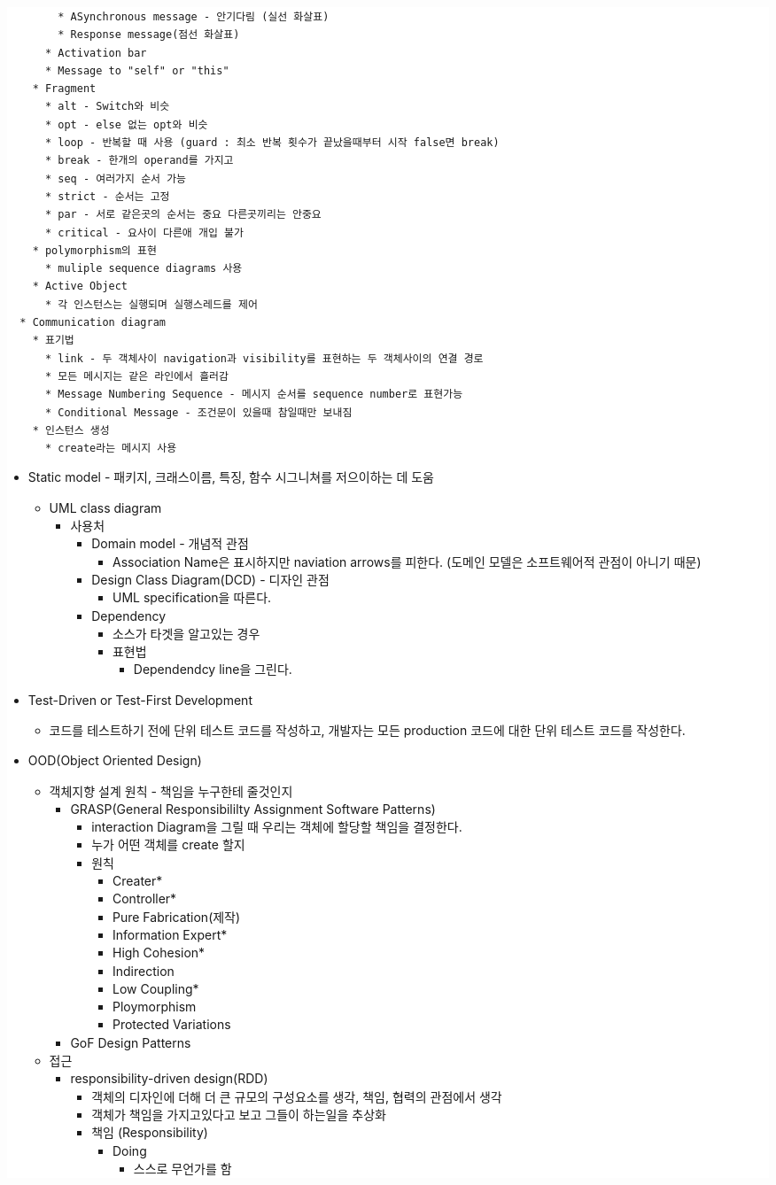             * ASynchronous message - 안기다림 (실선 화살표)
            * Response message(점선 화살표)
          * Activation bar
          * Message to "self" or "this"
        * Fragment
          * alt - Switch와 비슷
          * opt - else 없는 opt와 비슷
          * loop - 반복할 때 사용 (guard : 최소 반복 횟수가 끝났을때부터 시작 false면 break)
          * break - 한개의 operand를 가지고
          * seq - 여러가지 순서 가능
          * strict - 순서는 고정
          * par - 서로 같은곳의 순서는 중요 다른곳끼리는 안중요
          * critical - 요사이 다른애 개입 불가       
        * polymorphism의 표현
          * muliple sequence diagrams 사용
        * Active Object
          * 각 인스턴스는 실행되며 실행스레드를 제어
      * Communication diagram
        * 표기법
          * link - 두 객체사이 navigation과 visibility를 표현하는 두 객체사이의 연결 경로
          * 모든 메시지는 같은 라인에서 흘러감
          * Message Numbering Sequence - 메시지 순서를 sequence number로 표현가능
          * Conditional Message - 조건문이 있을때 참일때만 보내짐
        * 인스턴스 생성
          * create라는 메시지 사용

  * Static model - 패키지, 크래스이름, 특징, 함수 시그니쳐를 저으이하는 데 도움
    * UML class diagram
      * 사용처
        * Domain model - 개념적 관점
          * Association Name은 표시하지만 naviation arrows를 피한다.
          (도메인 모델은 소프트웨어적 관점이 아니기 때문)
        * Design Class Diagram(DCD) - 디자인 관점
          * UML specification을 따른다.
        * Dependency
          * 소스가 타겟을 알고있는 경우
          * 표현법
            * Dependendcy line을 그린다.
  * Test-Driven or Test-First Development
    * 코드를 테스트하기 전에 단위 테스트 코드를 작성하고, 개발자는 모든 production 코드에 대한 단위 테스트 코드를 작성한다.
    
  * OOD(Object Oriented Design)
    * 객체지향 설계 원칙 - 책임을 누구한테 줄것인지
      * GRASP(General Responsibililty Assignment Software Patterns)
        * interaction Diagram을 그릴 때 우리는 객체에 할당할 책임을 결정한다.
        * 누가 어떤 객체를 create 할지
        * 원칙
          * Creater*
          * Controller*
          * Pure Fabrication(제작)
          * Information Expert*
          * High Cohesion*
          * Indirection
          * Low Coupling*
          * Ploymorphism
          * Protected Variations
      * GoF Design Patterns
    * 접근
      * responsibility-driven design(RDD)
        * 객체의 디자인에 더해 더 큰 규모의 구성요소를 생각, 책임, 협력의 관점에서 생각
        * 객체가 책임을 가지고있다고 보고 그들이 하는일을 추상화
        * 책임 (Responsibility)
          * Doing
            * 스스로 무언가를 함